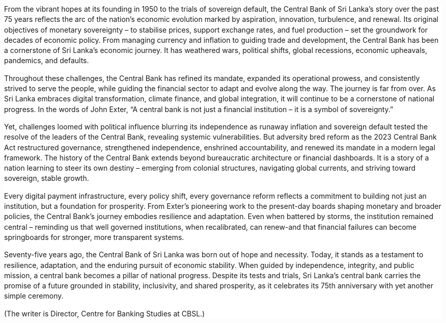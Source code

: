 From the vibrant hopes at its founding in 1950 to the trials of sovereign default, the Central Bank of Sri Lanka’s story over the past 75 years reflects the arc of the nation’s economic evolution marked by aspiration, innovation, turbulence, and renewal. Its original objectives of monetary sovereignty – to stabilise prices, support exchange rates, and fuel production – set the groundwork for decades of economic policy. From managing currency and inflation to guiding trade and development, the Central Bank has been a cornerstone of Sri Lanka’s economic journey. It has weathered wars, political shifts, global recessions, economic upheavals, pandemics, and defaults.

Throughout these challenges, the Central Bank has refined its mandate, expanded its operational prowess, and consistently strived to serve the people, while guiding the financial sector to adapt and evolve along the way. The journey is far from over. As Sri Lanka embraces digital transformation, climate finance, and global integration, it will continue to be a cornerstone of national progress. In the words of John Exter, “A central bank is not just a financial institution – it is a symbol of sovereignty.”

Yet, challenges loomed with political influence blurring its independence as runaway inflation and sovereign default tested the resolve of the leaders of the Central Bank, revealing systemic vulnerabilities. But adversity bred reform as the 2023 Central Bank Act restructured governance, strengthened independence, enshrined accountability, and renewed its mandate in a modern legal framework. The history of the Central Bank extends beyond bureaucratic architecture or financial dashboards. It is a story of a nation learning to steer its own destiny – emerging from colonial structures, navigating global currents, and striving toward sovereign, stable growth.

Every digital payment infrastructure, every policy shift, every governance reform reflects a commitment to building not just an institution, but a foundation for prosperity. From Exter’s pioneering work to the present-day boards shaping monetary and broader policies, the Central Bank’s journey embodies resilience and adaptation. Even when battered by storms, the institution remained central – reminding us that well governed institutions, when recalibrated, can renew-and that financial failures can become springboards for stronger, more transparent systems.

Seventy-five years ago, the Central Bank of Sri Lanka was born out of hope and necessity. Today, it stands as a testament to resilience, adaptation, and the enduring pursuit of economic stability. When guided by independence, integrity, and public mission, a central bank becomes a pillar of national progress. Despite its tests and trials, Sri Lanka’s central bank carries the promise of a future grounded in stability, inclusivity, and shared prosperity, as it celebrates its 75th anniversary with yet another simple ceremony.

(The writer is Director, Centre for Banking Studies at CBSL.)

